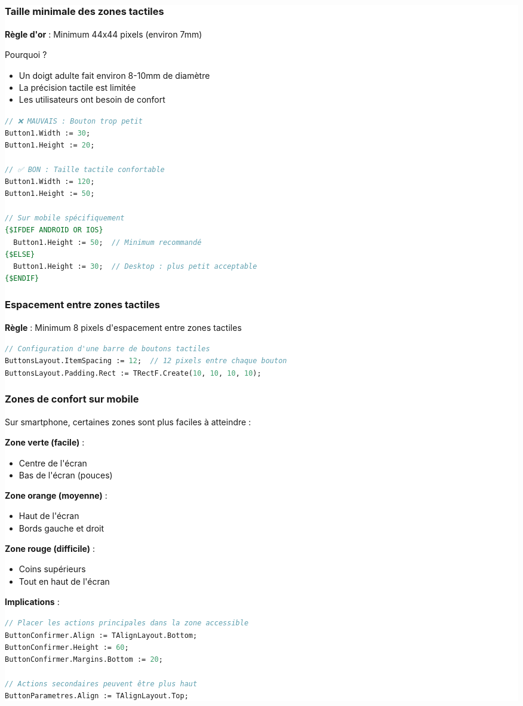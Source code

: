 ### Taille minimale des zones tactiles

**Règle d'or** : Minimum 44x44 pixels (environ 7mm)

Pourquoi ?
- Un doigt adulte fait environ 8-10mm de diamètre
- La précision tactile est limitée
- Les utilisateurs ont besoin de confort

```pascal
// ❌ MAUVAIS : Bouton trop petit
Button1.Width := 30;
Button1.Height := 20;

// ✅ BON : Taille tactile confortable
Button1.Width := 120;
Button1.Height := 50;

// Sur mobile spécifiquement
{$IFDEF ANDROID OR IOS}
  Button1.Height := 50;  // Minimum recommandé
{$ELSE}
  Button1.Height := 30;  // Desktop : plus petit acceptable
{$ENDIF}
```

### Espacement entre zones tactiles

**Règle** : Minimum 8 pixels d'espacement entre zones tactiles

```pascal
// Configuration d'une barre de boutons tactiles
ButtonsLayout.ItemSpacing := 12;  // 12 pixels entre chaque bouton
ButtonsLayout.Padding.Rect := TRectF.Create(10, 10, 10, 10);
```

### Zones de confort sur mobile

Sur smartphone, certaines zones sont plus faciles à atteindre :

**Zone verte (facile)** :
- Centre de l'écran
- Bas de l'écran (pouces)

**Zone orange (moyenne)** :
- Haut de l'écran
- Bords gauche et droit

**Zone rouge (difficile)** :
- Coins supérieurs
- Tout en haut de l'écran

**Implications** :
```pascal
// Placer les actions principales dans la zone accessible
ButtonConfirmer.Align := TAlignLayout.Bottom;
ButtonConfirmer.Height := 60;
ButtonConfirmer.Margins.Bottom := 20;

// Actions secondaires peuvent être plus haut
ButtonParametres.Align := TAlignLayout.Top;
```

